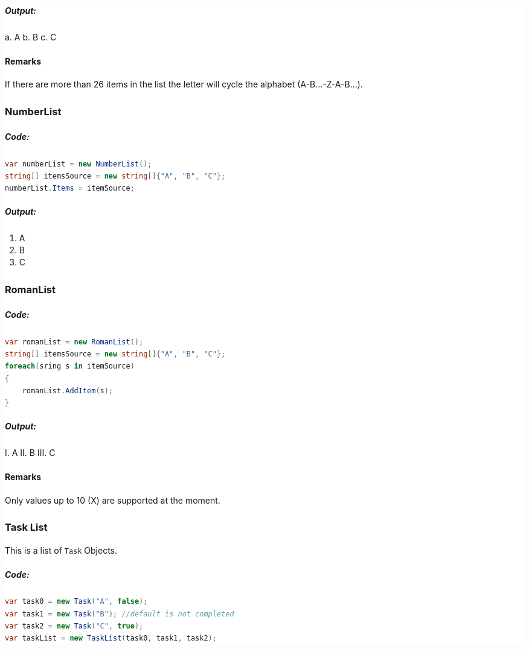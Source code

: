 ##### Output:

a. A
b. B
c. C


#### Remarks
If there are more than 26 items in the list the letter will cycle the alphabet (A-B...-Z-A-B...).

### NumberList
##### Code:
```csharp
var numberList = new NumberList();
string[] itemsSource = new string[]{"A", "B", "C"};
numberList.Items = itemSource;
```

##### Output:

1. A
2. B
3. C

### RomanList
##### Code:
```csharp
var romanList = new RomanList();
string[] itemsSource = new string[]{"A", "B", "C"};
foreach(sring s in itemSource) 
{
    romanList.AddItem(s);
}
```

##### Output:

I. A
II. B
III. C

#### Remarks
Only values up to 10 (X) are supported at the moment.

### Task List
This is a list of `Task` Objects.

##### Code:
```csharp
var task0 = new Task("A", false);
var task1 = new Task("B"); //default is not completed
var task2 = new Task("C", true);
var taskList = new TaskList(task0, task1, task2);
```
